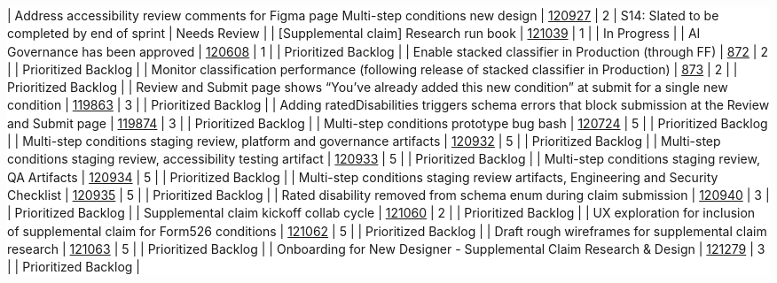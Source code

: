 | Address accessibility review comments for Figma page Multi-step conditions new design                       | [120927](https://github.com/department-of-veterans-affairs/va.gov-team/issues/120927)          | 2        | S14: Slated to be completed by end of sprint                                              | Needs Review        |
| [Supplemental claim] Research run book                                                                      | [121039](https://github.com/department-of-veterans-affairs/va.gov-team/issues/121039)          | 1        |                                                                                           | In Progress         |
| AI Governance has been approved                                                                             | [120608](https://github.com/department-of-veterans-affairs/va.gov-team/issues/120608)          | 1        |                                                                                           | Prioritized Backlog |
| Enable stacked classifier in Production (through FF)                                                        | [872](https://github.com/department-of-veterans-affairs/vagov-claim-classification/issues/872) | 2        |                                                                                           | Prioritized Backlog |
| Monitor classification performance (following release of stacked classifier in Production)                  | [873](https://github.com/department-of-veterans-affairs/vagov-claim-classification/issues/873) | 2        |                                                                                           | Prioritized Backlog |
| Review and Submit page shows “You’ve already added this new condition” at submit for a single new condition | [119863](https://github.com/department-of-veterans-affairs/va.gov-team/issues/119863)          | 3        |                                                                                           | Prioritized Backlog |
| Adding ratedDisabilities triggers schema errors that block submission at the Review and Submit page         | [119874](https://github.com/department-of-veterans-affairs/va.gov-team/issues/119874)          | 3        |                                                                                           | Prioritized Backlog |
| Multi-step conditions prototype bug bash                                                                    | [120724](https://github.com/department-of-veterans-affairs/va.gov-team/issues/120724)          | 5        |                                                                                           | Prioritized Backlog |
| Multi-step conditions staging review, platform and governance artifacts                                     | [120932](https://github.com/department-of-veterans-affairs/va.gov-team/issues/120932)          | 5        |                                                                                           | Prioritized Backlog |
| Multi-step conditions staging review, accessibility testing artifact                                        | [120933](https://github.com/department-of-veterans-affairs/va.gov-team/issues/120933)          | 5        |                                                                                           | Prioritized Backlog |
| Multi-step conditions staging review, QA Artifacts                                                          | [120934](https://github.com/department-of-veterans-affairs/va.gov-team/issues/120934)          | 5        |                                                                                           | Prioritized Backlog |
| Multi-step conditions staging review artifacts, Engineering and Security Checklist                          | [120935](https://github.com/department-of-veterans-affairs/va.gov-team/issues/120935)          | 5        |                                                                                           | Prioritized Backlog |
| Rated disability removed from schema enum during claim submission                                           | [120940](https://github.com/department-of-veterans-affairs/va.gov-team/issues/120940)          | 3        |                                                                                           | Prioritized Backlog |
| Supplemental claim kickoff collab cycle                                                                     | [121060](https://github.com/department-of-veterans-affairs/va.gov-team/issues/121060)          | 2        |                                                                                           | Prioritized Backlog |
| UX exploration for inclusion of supplemental claim for Form526 conditions                                   | [121062](https://github.com/department-of-veterans-affairs/va.gov-team/issues/121062)          | 5        |                                                                                           | Prioritized Backlog |
| Draft rough wireframes for supplemental claim research                                                      | [121063](https://github.com/department-of-veterans-affairs/va.gov-team/issues/121063)          | 5        |                                                                                           | Prioritized Backlog |
| Onboarding for New Designer - Supplemental Claim Research & Design                                          | [121279](https://github.com/department-of-veterans-affairs/va.gov-team/issues/121279)          | 3        |                                                                                           | Prioritized Backlog |